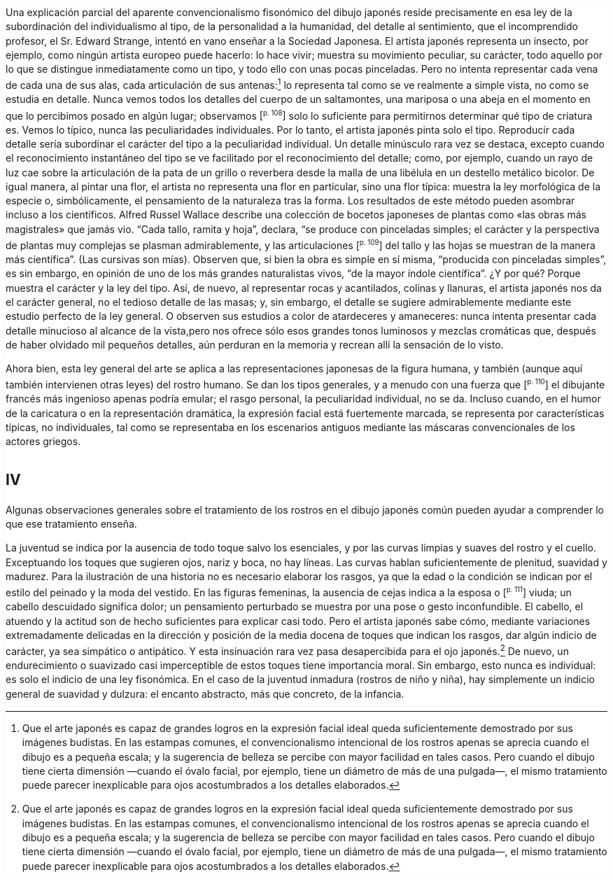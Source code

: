 Una explicación parcial del aparente convencionalismo fisonómico del dibujo japonés reside precisamente en esa ley de la subordinación del individualismo al tipo, de la personalidad a la humanidad, del detalle al sentimiento, que el incomprendido profesor, el Sr. Edward Strange, intentó en vano enseñar a la Sociedad Japonesa. El artista japonés representa un insecto, por ejemplo, como ningún artista europeo puede hacerlo: lo hace vivir; muestra su movimiento peculiar, su carácter, todo aquello por lo que se distingue inmediatamente como un tipo, y todo ello con unas pocas pinceladas. Pero no intenta representar cada vena de cada una de sus alas, cada articulación de sus antenas:[^1] lo representa tal como se ve realmente a simple vista, no como se estudia en detalle. Nunca vemos todos los detalles del cuerpo de un saltamontes, una mariposa o una abeja en el momento en que lo percibimos posado en algún lugar; observamos <span id="p108">[<sup><small>p. 108</small></sup>]</span> solo lo suficiente para permitirnos determinar qué tipo de criatura es. Vemos lo típico, nunca las peculiaridades individuales. Por lo tanto, el artista japonés pinta solo el tipo. Reproducir cada detalle sería subordinar el carácter del tipo a la peculiaridad individual. Un detalle minúsculo rara vez se destaca, excepto cuando el reconocimiento instantáneo del tipo se ve facilitado por el reconocimiento del detalle; como, por ejemplo, cuando un rayo de luz cae sobre la articulación de la pata de un grillo o reverbera desde la malla de una libélula en un destello metálico bicolor. De igual manera, al pintar una flor, el artista no representa una flor en particular, sino una flor típica: muestra la ley morfológica de la especie o, simbólicamente, el pensamiento de la naturaleza tras la forma. Los resultados de este método pueden asombrar incluso a los científicos. Alfred Russel Wallace describe una colección de bocetos japoneses de plantas como «las obras más magistrales» que jamás vio. “Cada tallo, ramita y hoja”, declara, “se produce con pinceladas simples; el carácter y la perspectiva de plantas muy complejas se plasman admirablemente, y las articulaciones <span id="p109">[<sup><small>p. 109</small></sup>]</span> del tallo y las hojas se muestran de la manera más científica”. (Las cursivas son mías). Observen que, si bien la obra es simple en sí misma, “producida con pinceladas simples”, es sin embargo, en opinión de uno de los más grandes naturalistas vivos, “de la mayor índole científica”. ¿Y por qué? Porque muestra el carácter y la ley del tipo. Así, de nuevo, al representar rocas y acantilados, colinas y llanuras, el artista japonés nos da el carácter general, no el tedioso detalle de las masas; y, sin embargo, el detalle se sugiere admirablemente mediante este estudio perfecto de la ley general. O observen sus estudios a color de atardeceres y amaneceres: nunca intenta presentar cada detalle minucioso al alcance de la vista,pero nos ofrece sólo esos grandes tonos luminosos y mezclas cromáticas que, después de haber olvidado mil pequeños detalles, aún perduran en la memoria y recrean allí la sensación de lo visto.

Ahora bien, esta ley general del arte se aplica a las representaciones japonesas de la figura humana, y también (aunque aquí también intervienen otras leyes) del rostro humano. Se dan los tipos generales, y a menudo con una fuerza que <span id="p110">[<sup><small>p. 110</small></sup>]</span> el dibujante francés más ingenioso apenas podría emular; el rasgo personal, la peculiaridad individual, no se da. Incluso cuando, en el humor de la caricatura o en la representación dramática, la expresión facial está fuertemente marcada, se representa por características típicas, no individuales, tal como se representaba en los escenarios antiguos mediante las máscaras convencionales de los actores griegos.

## IV

Algunas observaciones generales sobre el tratamiento de los rostros en el dibujo japonés común pueden ayudar a comprender lo que ese tratamiento enseña.

La juventud se indica por la ausencia de todo toque salvo los esenciales, y por las curvas limpias y suaves del rostro y el cuello. Exceptuando los toques que sugieren ojos, nariz y boca, no hay líneas. Las curvas hablan suficientemente de plenitud, suavidad y madurez. Para la ilustración de una historia no es necesario elaborar los rasgos, ya que la edad o la condición se indican por el estilo del peinado y la moda del vestido. En las figuras femeninas, la ausencia de cejas indica a la esposa o <span id="p111">[<sup><small>p. 111</small></sup>]</span> viuda; un cabello descuidado significa dolor; un pensamiento perturbado se muestra por una pose o gesto inconfundible. El cabello, el atuendo y la actitud son de hecho suficientes para explicar casi todo. Pero el artista japonés sabe cómo, mediante variaciones extremadamente delicadas en la dirección y posición de la media docena de toques que indican los rasgos, dar algún indicio de carácter, ya sea simpático o antipático. Y esta insinuación rara vez pasa desapercibida para el ojo japonés.[^1] De nuevo, un endurecimiento o suavizado casi imperceptible de estos toques tiene importancia moral. Sin embargo, esto nunca es individual: es solo el indicio de una ley fisonómica. En el caso de la juventud inmadura (rostros de niño y niña), hay simplemente un indicio general de suavidad y dulzura: el encanto abstracto, más que concreto, de la infancia.


[^1]: Que el arte japonés es capaz de grandes logros en la expresión facial ideal queda suficientemente demostrado por sus imágenes budistas. En las estampas comunes, el convencionalismo intencional de los rostros apenas se aprecia cuando el dibujo es a pequeña escala; y la sugerencia de belleza se percibe con mayor facilidad en tales casos. Pero cuando el dibujo tiene cierta dimensión —cuando el óvalo facial, por ejemplo, tiene un diámetro de más de una pulgada—, el mismo tratamiento puede parecer inexplicable para ojos acostumbrados a los detalles elaborados.
[^1]: A menos que lo talle. En ese caso, su insecto —tallado en hueso, cuerno o marfil, y apropiadamente coloreado— a veces apenas se distingue de un insecto real, salvo por su peso al sostenerlo en la mano. Sin embargo, semejante realismo absoluto es solo curioso, no artístico.
[^1]: En las ilustraciones de periódicos japoneses modernos (me refiero en particular a las admirables xilografías que ilustran los _feuilletons_ del Ôsaka _Asahi Shimbun_), estas indicaciones son claramente visibles incluso para un ojo extranjero experimentado. La artista del _Asahi Shimbun_ es una mujer.